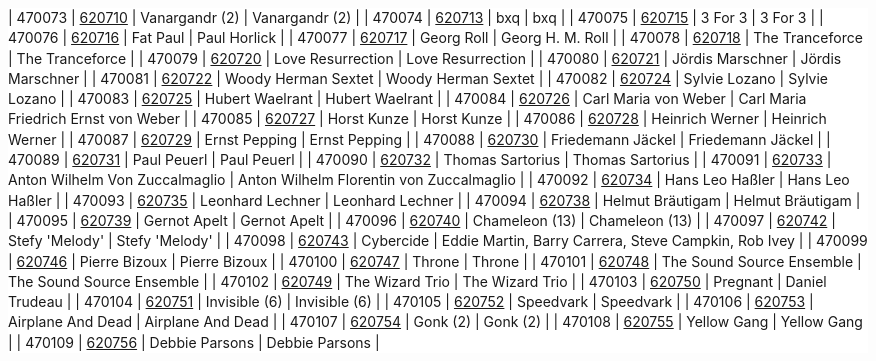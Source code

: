 | 470073 | [620710](https://www.discogs.com/artist/620710) | Vanargandr (2) | Vanargandr (2) |
| 470074 | [620713](https://www.discogs.com/artist/620713) | bxq | bxq |
| 470075 | [620715](https://www.discogs.com/artist/620715) | 3 For 3 | 3 For 3 |
| 470076 | [620716](https://www.discogs.com/artist/620716) | Fat Paul | Paul Horlick |
| 470077 | [620717](https://www.discogs.com/artist/620717) | Georg Roll | Georg H. M. Roll |
| 470078 | [620718](https://www.discogs.com/artist/620718) | The Tranceforce | The Tranceforce |
| 470079 | [620720](https://www.discogs.com/artist/620720) | Love Resurrection | Love Resurrection |
| 470080 | [620721](https://www.discogs.com/artist/620721) | Jördis Marschner | Jördis Marschner |
| 470081 | [620722](https://www.discogs.com/artist/620722) | Woody Herman Sextet | Woody Herman Sextet |
| 470082 | [620724](https://www.discogs.com/artist/620724) | Sylvie Lozano | Sylvie Lozano |
| 470083 | [620725](https://www.discogs.com/artist/620725) | Hubert Waelrant | Hubert Waelrant |
| 470084 | [620726](https://www.discogs.com/artist/620726) | Carl Maria von Weber | Carl Maria Friedrich Ernst von Weber |
| 470085 | [620727](https://www.discogs.com/artist/620727) | Horst Kunze | Horst Kunze |
| 470086 | [620728](https://www.discogs.com/artist/620728) | Heinrich Werner | Heinrich Werner |
| 470087 | [620729](https://www.discogs.com/artist/620729) | Ernst Pepping | Ernst Pepping |
| 470088 | [620730](https://www.discogs.com/artist/620730) | Friedemann Jäckel | Friedemann Jäckel |
| 470089 | [620731](https://www.discogs.com/artist/620731) | Paul Peuerl | Paul Peuerl |
| 470090 | [620732](https://www.discogs.com/artist/620732) | Thomas Sartorius | Thomas Sartorius |
| 470091 | [620733](https://www.discogs.com/artist/620733) | Anton Wilhelm Von Zuccalmaglio | Anton Wilhelm Florentin von Zuccalmaglio |
| 470092 | [620734](https://www.discogs.com/artist/620734) | Hans Leo Haßler | Hans Leo Haßler |
| 470093 | [620735](https://www.discogs.com/artist/620735) | Leonhard Lechner | Leonhard Lechner |
| 470094 | [620738](https://www.discogs.com/artist/620738) | Helmut Bräutigam | Helmut Bräutigam |
| 470095 | [620739](https://www.discogs.com/artist/620739) | Gernot Apelt | Gernot Apelt |
| 470096 | [620740](https://www.discogs.com/artist/620740) | Chameleon (13) | Chameleon (13) |
| 470097 | [620742](https://www.discogs.com/artist/620742) | Stefy 'Melody' | Stefy 'Melody' |
| 470098 | [620743](https://www.discogs.com/artist/620743) | Cybercide | Eddie Martin, Barry Carrera, Steve Campkin, Rob Ivey |
| 470099 | [620746](https://www.discogs.com/artist/620746) | Pierre Bizoux | Pierre Bizoux |
| 470100 | [620747](https://www.discogs.com/artist/620747) | Throne | Throne |
| 470101 | [620748](https://www.discogs.com/artist/620748) | The Sound Source Ensemble | The Sound Source Ensemble |
| 470102 | [620749](https://www.discogs.com/artist/620749) | The Wizard Trio | The Wizard Trio |
| 470103 | [620750](https://www.discogs.com/artist/620750) | Pregnant | Daniel Trudeau |
| 470104 | [620751](https://www.discogs.com/artist/620751) | Invisible (6) | Invisible (6) |
| 470105 | [620752](https://www.discogs.com/artist/620752) | Speedvark | Speedvark |
| 470106 | [620753](https://www.discogs.com/artist/620753) | Airplane And Dead | Airplane And Dead |
| 470107 | [620754](https://www.discogs.com/artist/620754) | Gonk (2) | Gonk (2) |
| 470108 | [620755](https://www.discogs.com/artist/620755) | Yellow Gang | Yellow Gang |
| 470109 | [620756](https://www.discogs.com/artist/620756) | Debbie Parsons | Debbie Parsons |